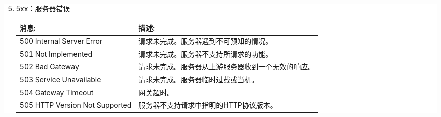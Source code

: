 5. 5xx：服务器错误

   | 消息:                          | 描述:                                              |
    | :----------------------------- | :------------------------------------------------- |
    | 500 Internal Server Error      | 请求未完成。服务器遇到不可预知的情况。             |
    | 501 Not Implemented            | 请求未完成。服务器不支持所请求的功能。             |
    | 502 Bad Gateway                | 请求未完成。服务器从上游服务器收到一个无效的响应。 |
    | 503 Service Unavailable        | 请求未完成。服务器临时过载或当机。                 |
    | 504 Gateway Timeout            | 网关超时。                                         |
    | 505 HTTP Version Not Supported | 服务器不支持请求中指明的HTTP协议版本。             |
